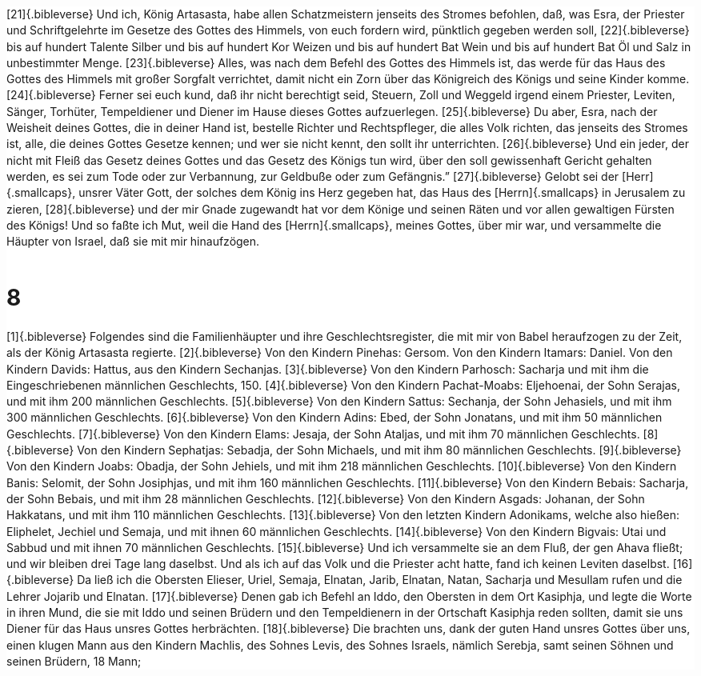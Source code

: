 [21]{.bibleverse} Und ich, König Artasasta, habe allen Schatzmeistern jenseits des Stromes befohlen, daß, was Esra, der Priester und Schriftgelehrte im Gesetze des Gottes des Himmels, von euch fordern wird, pünktlich gegeben werden soll, 
[22]{.bibleverse} bis auf hundert Talente Silber und bis auf hundert Kor Weizen und bis auf hundert Bat Wein und bis auf hundert Bat Öl und Salz in unbestimmter Menge. 
[23]{.bibleverse} Alles, was nach dem Befehl des Gottes des Himmels ist, das werde für das Haus des Gottes des Himmels mit großer Sorgfalt verrichtet, damit nicht ein Zorn über das Königreich des Königs und seine Kinder komme. 
[24]{.bibleverse} Ferner sei euch kund, daß ihr nicht berechtigt seid, Steuern, Zoll und Weggeld irgend einem Priester, Leviten, Sänger, Torhüter, Tempeldiener und Diener im Hause dieses Gottes aufzuerlegen. 
[25]{.bibleverse} Du aber, Esra, nach der Weisheit deines Gottes, die in deiner Hand ist, bestelle Richter und Rechtspfleger, die alles Volk richten, das jenseits des Stromes ist, alle, die deines Gottes Gesetze kennen; und wer sie nicht kennt, den sollt ihr unterrichten. 
[26]{.bibleverse} Und ein jeder, der nicht mit Fleiß das Gesetz deines Gottes und das Gesetz des Königs tun wird, über den soll gewissenhaft Gericht gehalten werden, es sei zum Tode oder zur Verbannung, zur Geldbuße oder zum Gefängnis.” 
[27]{.bibleverse} Gelobt sei der [Herr]{.smallcaps}, unsrer Väter Gott, der solches dem König ins Herz gegeben hat, das Haus des [Herrn]{.smallcaps} in Jerusalem zu zieren, 
[28]{.bibleverse} und der mir Gnade zugewandt hat vor dem Könige und seinen Räten und vor allen gewaltigen Fürsten des Königs! Und so faßte ich Mut, weil die Hand des [Herrn]{.smallcaps}, meines Gottes, über mir war, und versammelte die Häupter von Israel, daß sie mit mir hinaufzögen. 

# 8 
[1]{.bibleverse} Folgendes sind die Familienhäupter und ihre Geschlechtsregister, die mit mir von Babel heraufzogen zu der Zeit, als der König Artasasta regierte. 
[2]{.bibleverse} Von den Kindern Pinehas: Gersom. Von den Kindern Itamars: Daniel. Von den Kindern Davids: Hattus, aus den Kindern Sechanjas. 
[3]{.bibleverse} Von den Kindern Parhosch: Sacharja und mit ihm die Eingeschriebenen männlichen Geschlechts, 150. 
[4]{.bibleverse} Von den Kindern Pachat-Moabs: Eljehoenai, der Sohn Serajas, und mit ihm 200 männlichen Geschlechts. 
[5]{.bibleverse} Von den Kindern Sattus: Sechanja, der Sohn Jehasiels, und mit ihm 300 männlichen Geschlechts. 
[6]{.bibleverse} Von den Kindern Adins: Ebed, der Sohn Jonatans, und mit ihm 50 männlichen Geschlechts. 
[7]{.bibleverse} Von den Kindern Elams: Jesaja, der Sohn Ataljas, und mit ihm 70 männlichen Geschlechts. 
[8]{.bibleverse} Von den Kindern Sephatjas: Sebadja, der Sohn Michaels, und mit ihm 80 männlichen Geschlechts. 
[9]{.bibleverse} Von den Kindern Joabs: Obadja, der Sohn Jehiels, und mit ihm 218 männlichen Geschlechts. 
[10]{.bibleverse} Von den Kindern Banis: Selomit, der Sohn Josiphjas, und mit ihm 160 männlichen Geschlechts. 
[11]{.bibleverse} Von den Kindern Bebais: Sacharja, der Sohn Bebais, und mit ihm 28 männlichen Geschlechts. 
[12]{.bibleverse} Von den Kindern Asgads: Johanan, der Sohn Hakkatans, und mit ihm 110 männlichen Geschlechts. 
[13]{.bibleverse} Von den letzten Kindern Adonikams, welche also hießen: Eliphelet, Jechiel und Semaja, und mit ihnen 60 männlichen Geschlechts. 
[14]{.bibleverse} Von den Kindern Bigvais: Utai und Sabbud und mit ihnen 70 männlichen Geschlechts. 
[15]{.bibleverse} Und ich versammelte sie an dem Fluß, der gen Ahava fließt; und wir bleiben drei Tage lang daselbst. Und als ich auf das Volk und die Priester acht hatte, fand ich keinen Leviten daselbst. 
[16]{.bibleverse} Da ließ ich die Obersten Elieser, Uriel, Semaja, Elnatan, Jarib, Elnatan, Natan, Sacharja und Mesullam rufen und die Lehrer Jojarib und Elnatan. 
[17]{.bibleverse} Denen gab ich Befehl an Iddo, den Obersten in dem Ort Kasiphja, und legte die Worte in ihren Mund, die sie mit Iddo und seinen Brüdern und den Tempeldienern in der Ortschaft Kasiphja reden sollten, damit sie uns Diener für das Haus unsres Gottes herbrächten. 
[18]{.bibleverse} Die brachten uns, dank der guten Hand unsres Gottes über uns, einen klugen Mann aus den Kindern Machlis, des Sohnes Levis, des Sohnes Israels, nämlich Serebja, samt seinen Söhnen und seinen Brüdern, 18 Mann; 